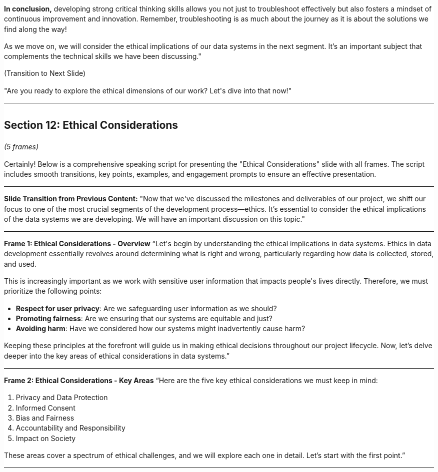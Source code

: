 **In conclusion,** developing strong critical thinking skills allows you not just to troubleshoot effectively but also fosters a mindset of continuous improvement and innovation. Remember, troubleshooting is as much about the journey as it is about the solutions we find along the way!

As we move on, we will consider the ethical implications of our data systems in the next segment. It’s an important subject that complements the technical skills we have been discussing."

(Transition to Next Slide) 

"Are you ready to explore the ethical dimensions of our work? Let's dive into that now!"

---

## Section 12: Ethical Considerations
*(5 frames)*

Certainly! Below is a comprehensive speaking script for presenting the "Ethical Considerations" slide with all frames. The script includes smooth transitions, key points, examples, and engagement prompts to ensure an effective presentation.

---

**Slide Transition from Previous Content:**
"Now that we've discussed the milestones and deliverables of our project, we shift our focus to one of the most crucial segments of the development process—ethics. It’s essential to consider the ethical implications of the data systems we are developing. We will have an important discussion on this topic."

---

**Frame 1: Ethical Considerations - Overview**
“Let's begin by understanding the ethical implications in data systems. Ethics in data development essentially revolves around determining what is right and wrong, particularly regarding how data is collected, stored, and used. 

This is increasingly important as we work with sensitive user information that impacts people's lives directly. Therefore, we must prioritize the following points:
- **Respect for user privacy**: Are we safeguarding user information as we should?
- **Promoting fairness**: Are we ensuring that our systems are equitable and just?
- **Avoiding harm**: Have we considered how our systems might inadvertently cause harm?

Keeping these principles at the forefront will guide us in making ethical decisions throughout our project lifecycle. Now, let’s delve deeper into the key areas of ethical considerations in data systems.”

---

**Frame 2: Ethical Considerations - Key Areas**
“Here are the five key ethical considerations we must keep in mind:
1. Privacy and Data Protection
2. Informed Consent
3. Bias and Fairness
4. Accountability and Responsibility
5. Impact on Society

These areas cover a spectrum of ethical challenges, and we will explore each one in detail. Let’s start with the first point.”

---